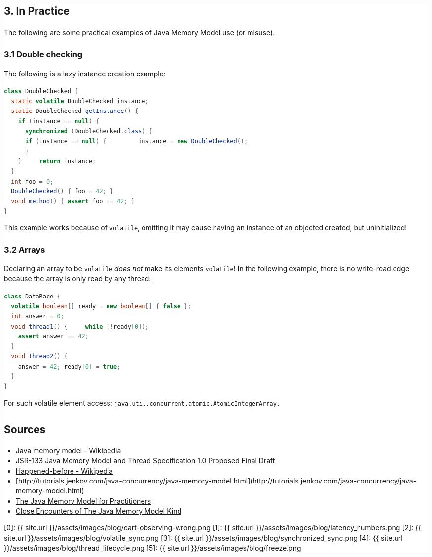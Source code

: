 ## 3. In Practice
The following are some practical examples of Java Memory Model use (or misuse).
### 3.1 Double checking
The following is a  lazy instance creation example:
```java
class DoubleChecked { 
  static volatile DoubleChecked instance; 
  static DoubleChecked getInstance() { 
    if (instance == null) { 
      synchronized (DoubleChecked.class) { 
      if (instance == null) {         instance = new DoubleChecked(); 
      } 
    }     return instance; 
  } 
  int foo = 0; 
  DoubleChecked() { foo = 42; } 
  void method() { assert foo == 42; } 
} 
```
This example works because of `volatile`, omitting it may cause having an instance of an objected created, but uninitialized!

### 3.2 Arrays
Declaring an array to be `volatile` _does not_ make its elements `volatile`! In the following example, there is no write-read edge because the array is only read by any thread:
```java
class DataRace { 
  volatile boolean[] ready = new boolean[] { false }; 
  int answer = 0; 
  void thread1() {     while (!ready[0]); 
    assert answer == 42; 
  } 
  void thread2() { 
    answer = 42; ready[0] = true; 
  }
} 
```
For such volatile element access: `java.util.concurrent.atomic.AtomicIntegerArray.` 


## Sources
* [Java memory model - Wikipedia](https://en.wikipedia.org/wiki/Java_memory_model)
* [JSR-133 Java Memory Model and Thread Specification 1.0 Proposed Final Draft](https://download.oracle.com/otndocs/jcp/memory_model-1.0-pfd-spec-oth-JSpec/)
* [Happened-before - Wikipedia](https://en.wikipedia.org/wiki/Happened-before)
* [http://tutorials.jenkov.com/java-concurrency/java-memory-model.html](http://tutorials.jenkov.com/java-concurrency/java-memory-model.html) 
* [The Java Memory Model for Practitioners](https://www.youtube.com/watch?v=XgiXKPEILoc)
* [Close Encounters of The Java Memory Model Kind](https://shipilev.net/blog/2016/close-encounters-of-jmm-kind/)


[0]: {{ site.url }}/assets/images/blog/cart-observing-wrong.png
[1]: {{ site.url }}/assets/images/blog/latency_numbers.png
[2]: {{ site.url }}/assets/images/blog/volatile_sync.png
[3]: {{ site.url }}/assets/images/blog/synchronized_sync.png
[4]: {{ site.url }}/assets/images/blog/thread_lifecycle.png
[5]: {{ site.url }}/assets/images/blog/freeze.png